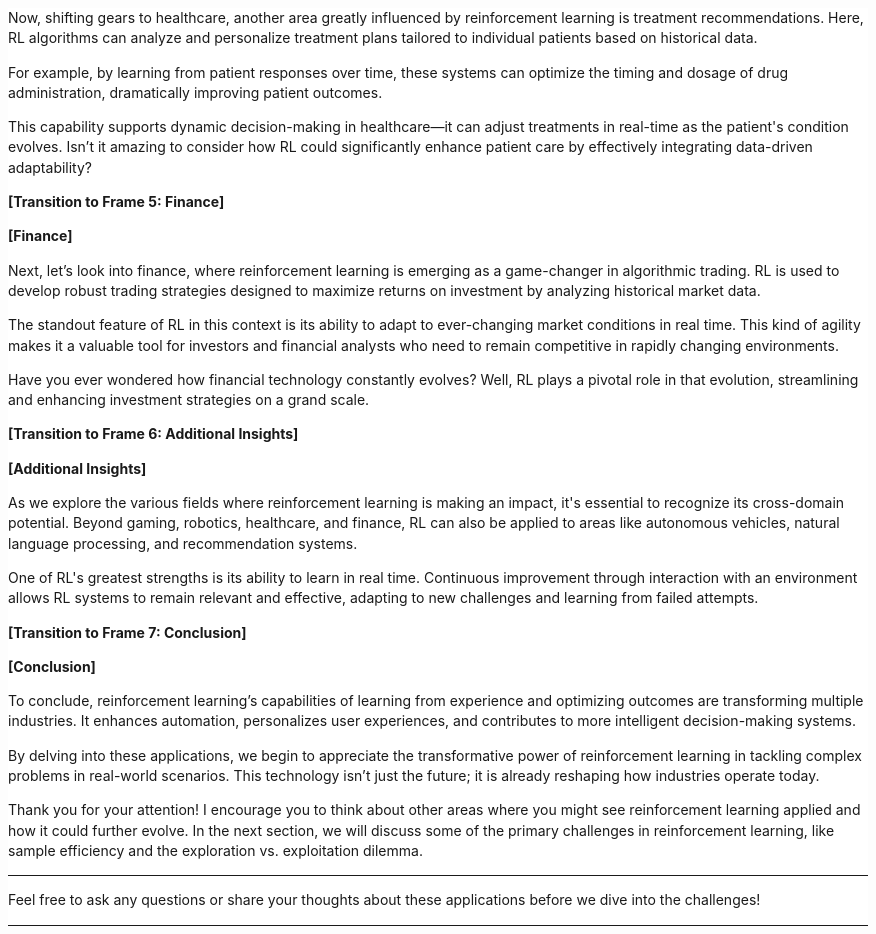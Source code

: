 Now, shifting gears to healthcare, another area greatly influenced by reinforcement learning is treatment recommendations. Here, RL algorithms can analyze and personalize treatment plans tailored to individual patients based on historical data.

For example, by learning from patient responses over time, these systems can optimize the timing and dosage of drug administration, dramatically improving patient outcomes. 

This capability supports dynamic decision-making in healthcare—it can adjust treatments in real-time as the patient's condition evolves. Isn’t it amazing to consider how RL could significantly enhance patient care by effectively integrating data-driven adaptability?

**[Transition to Frame 5: Finance]**

**[Finance]**

Next, let’s look into finance, where reinforcement learning is emerging as a game-changer in algorithmic trading. RL is used to develop robust trading strategies designed to maximize returns on investment by analyzing historical market data.

The standout feature of RL in this context is its ability to adapt to ever-changing market conditions in real time. This kind of agility makes it a valuable tool for investors and financial analysts who need to remain competitive in rapidly changing environments. 

Have you ever wondered how financial technology constantly evolves? Well, RL plays a pivotal role in that evolution, streamlining and enhancing investment strategies on a grand scale.

**[Transition to Frame 6: Additional Insights]**

**[Additional Insights]**

As we explore the various fields where reinforcement learning is making an impact, it's essential to recognize its cross-domain potential. Beyond gaming, robotics, healthcare, and finance, RL can also be applied to areas like autonomous vehicles, natural language processing, and recommendation systems.

One of RL's greatest strengths is its ability to learn in real time. Continuous improvement through interaction with an environment allows RL systems to remain relevant and effective, adapting to new challenges and learning from failed attempts.

**[Transition to Frame 7: Conclusion]**

**[Conclusion]**

To conclude, reinforcement learning’s capabilities of learning from experience and optimizing outcomes are transforming multiple industries. It enhances automation, personalizes user experiences, and contributes to more intelligent decision-making systems.

By delving into these applications, we begin to appreciate the transformative power of reinforcement learning in tackling complex problems in real-world scenarios. This technology isn’t just the future; it is already reshaping how industries operate today.

Thank you for your attention! I encourage you to think about other areas where you might see reinforcement learning applied and how it could further evolve. In the next section, we will discuss some of the primary challenges in reinforcement learning, like sample efficiency and the exploration vs. exploitation dilemma. 

---

Feel free to ask any questions or share your thoughts about these applications before we dive into the challenges!

---